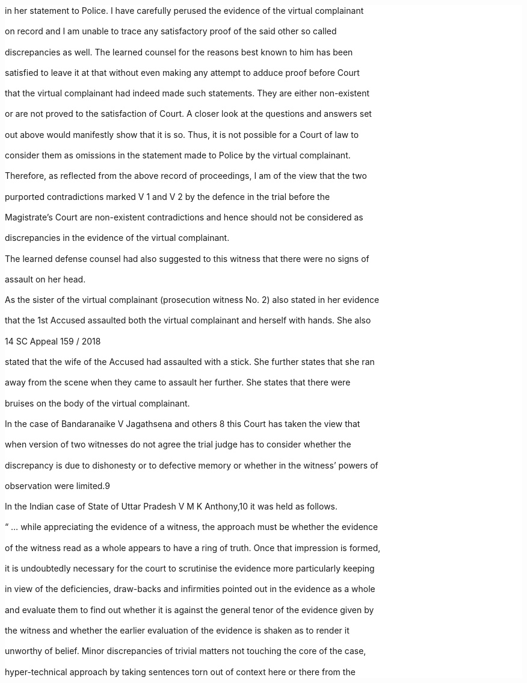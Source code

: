 in her statement to Police. I have carefully perused the evidence of the virtual complainant

on record and I am unable to trace any satisfactory proof of the said other so called

discrepancies as well. The learned counsel for the reasons best known to him has been

satisfied to leave it at that without even making any attempt to adduce proof before Court

that the virtual complainant had indeed made such statements. They are either non-existent

or are not proved to the satisfaction of Court. A closer look at the questions and answers set

out above would manifestly show that it is so. Thus, it is not possible for a Court of law to

consider them as omissions in the statement made to Police by the virtual complainant.

Therefore, as reflected from the above record of proceedings, I am of the view that the two

purported contradictions marked V 1 and V 2 by the defence in the trial before the

Magistrate’s Court are non-existent contradictions and hence should not be considered as

discrepancies in the evidence of the virtual complainant.

The learned defense counsel had also suggested to this witness that there were no signs of

assault on her head.

As the sister of the virtual complainant (prosecution witness No. 2) also stated in her evidence

that the 1st Accused assaulted both the virtual complainant and herself with hands. She also

14 SC Appeal 159 / 2018

stated that the wife of the Accused had assaulted with a stick. She further states that she ran

away from the scene when they came to assault her further. She states that there were

bruises on the body of the virtual complainant.

In the case of Bandaranaike V Jagathsena and others 8 this Court has taken the view that

when version of two witnesses do not agree the trial judge has to consider whether the

discrepancy is due to dishonesty or to defective memory or whether in the witness’ powers of

observation were limited.9

In the Indian case of State of Uttar Pradesh V M K Anthony,10 it was held as follows.

“ … while appreciating the evidence of a witness, the approach must be whether the evidence

of the witness read as a whole appears to have a ring of truth. Once that impression is formed,

it is undoubtedly necessary for the court to scrutinise the evidence more particularly keeping

in view of the deficiencies, draw-backs and infirmities pointed out in the evidence as a whole

and evaluate them to find out whether it is against the general tenor of the evidence given by

the witness and whether the earlier evaluation of the evidence is shaken as to render it

unworthy of belief. Minor discrepancies of trivial matters not touching the core of the case,

hyper-technical approach by taking sentences torn out of context here or there from the
